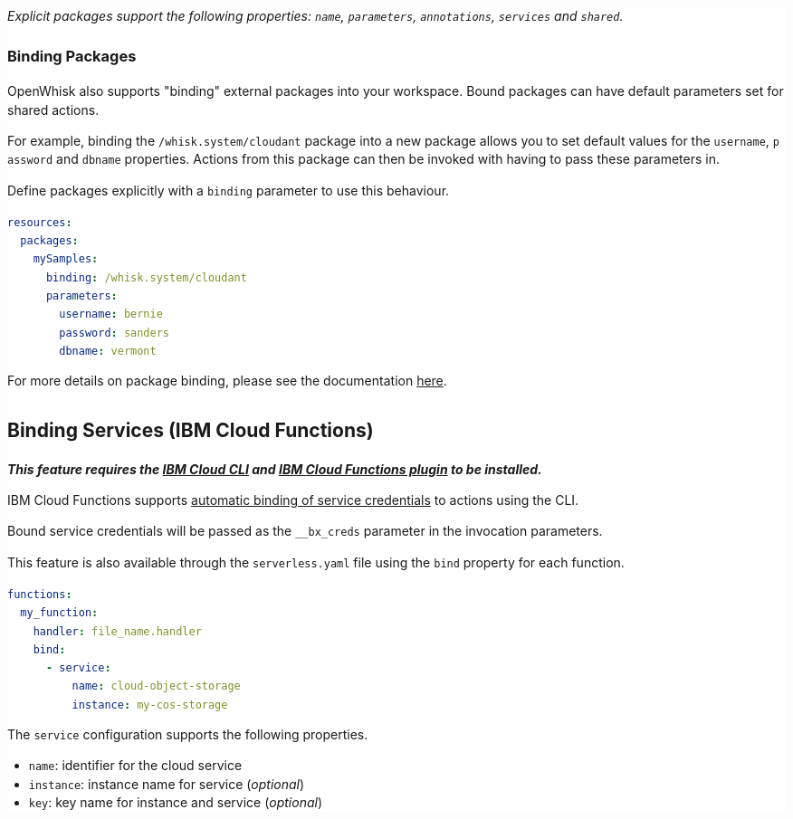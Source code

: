 *Explicit packages support the following properties: `name`, `parameters`, `annotations`, `services` and `shared`.*

### Binding Packages

OpenWhisk also supports "binding" external packages into your workspace. Bound packages can have default parameters set for shared actions.

For example, binding the `/whisk.system/cloudant` package into a new package allows you to set default values for the `username`, `password` and `dbname` properties. Actions from this package can then be invoked with having to pass these parameters in.

Define packages explicitly with a `binding` parameter to use this behaviour.

```yaml
resources:
  packages:
    mySamples:
      binding: /whisk.system/cloudant
      parameters:
        username: bernie
        password: sanders
        dbname: vermont
```

For more details on package binding, please see the documentation [here](https://github.com/apache/incubator-openwhisk/blob/master/docs/packages.md#creating-and-using-package-bindings).

## Binding Services (IBM Cloud Functions)

***This feature requires the [IBM Cloud CLI](https://console.bluemix.net/docs/cli/reference/bluemix_cli/download_cli.html#download_install) and [IBM Cloud Functions plugin](https://console.bluemix.net/openwhisk/learn/cli) to be installed.***

IBM Cloud Functions supports [automatic binding of service credentials](https://console.bluemix.net/docs/openwhisk/binding_services.html#binding_services) to actions using the CLI.

Bound service credentials will be passed as the `__bx_creds` parameter in the invocation parameters.

This feature is also available through the `serverless.yaml` file using the `bind` property for each function.

```yaml
functions:
  my_function:
    handler: file_name.handler    
    bind:
      - service:
          name: cloud-object-storage
          instance: my-cos-storage
```

The `service` configuration supports the following properties.

- `name`: identifier for the cloud service
- `instance`: instance name for service (*optional*)
- `key`: key name for instance and service (*optional*)
